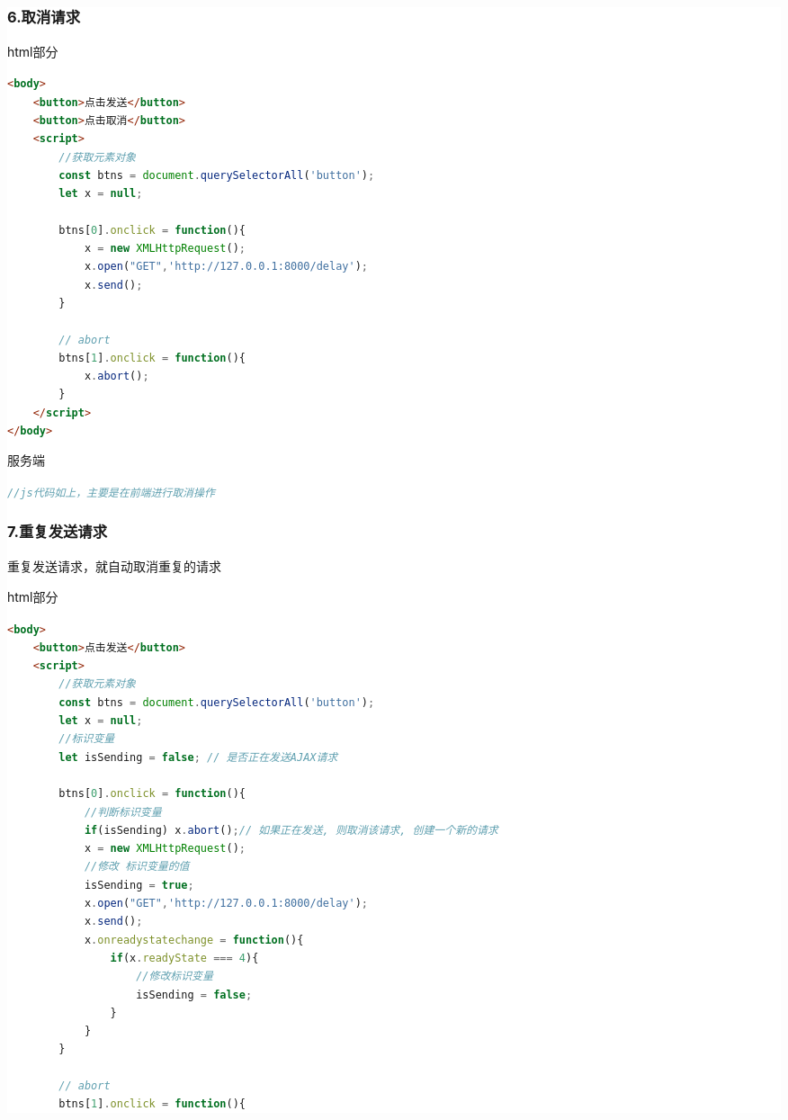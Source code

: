 ### 6.取消请求

html部分

~~~html
<body>
    <button>点击发送</button>
    <button>点击取消</button>
    <script>
        //获取元素对象
        const btns = document.querySelectorAll('button');
        let x = null;

        btns[0].onclick = function(){
            x = new XMLHttpRequest();
            x.open("GET",'http://127.0.0.1:8000/delay');
            x.send();
        }

        // abort
        btns[1].onclick = function(){
            x.abort();
        }
    </script>
</body>
~~~

服务端

~~~js
//js代码如上，主要是在前端进行取消操作
~~~

### 7.重复发送请求

重复发送请求，就自动取消重复的请求

html部分

~~~html
<body>
    <button>点击发送</button>
    <script>
        //获取元素对象
        const btns = document.querySelectorAll('button');
        let x = null;
        //标识变量
        let isSending = false; // 是否正在发送AJAX请求

        btns[0].onclick = function(){
            //判断标识变量
            if(isSending) x.abort();// 如果正在发送, 则取消该请求, 创建一个新的请求
            x = new XMLHttpRequest();
            //修改 标识变量的值
            isSending = true;
            x.open("GET",'http://127.0.0.1:8000/delay');
            x.send();
            x.onreadystatechange = function(){
                if(x.readyState === 4){
                    //修改标识变量
                    isSending = false;
                }
            }
        }

        // abort
        btns[1].onclick = function(){
~~~